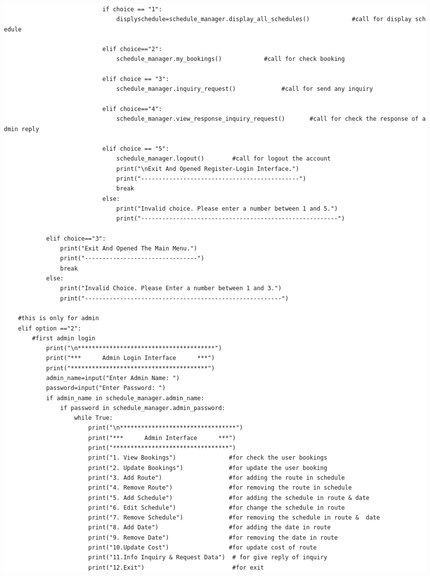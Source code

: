                                 if choice == "1":
                                    displyschedule=schedule_manager.display_all_schedules()            #call for display schedule
                                    
                                elif choice=="2":
                                    schedule_manager.my_bookings()            #call for check booking
            
                                elif choice == "3":
                                    schedule_manager.inquiry_request()             #call for send any inquiry
                                    
                                elif choice=="4":
                                    schedule_manager.view_response_inquiry_request()       #call for check the response of admin reply
            
                                elif choice == "5":
                                    schedule_manager.logout()        #call for logout the account
                                    print("\nExit And Opened Register-Login Interface.")
                                    print("---------------------------------------------")
                                    break
                                else:
                                    print("Invalid choice. Please enter a number between 1 and 5.")
                                    print("--------------------------------------------------------")
                                
                elif choice=="3":
                    print("Exit And Opened The Main Menu.")
                    print("--------------------------------")
                    break
                else:
                    print("Invalid Choice. Please Enter a number between 1 and 3.")
                    print("--------------------------------------------------------")
        
        #this is only for admin             
        elif option =="2":
            #first admin login
                print("\n***************************************")
                print("***      Admin Login Interface      ***")
                print("***************************************")
                admin_name=input("Enter Admin Name: ")
                password=input("Enter Password: ")
                if admin_name in schedule_manager.admin_name:
                    if password in schedule_manager.admin_password:
                        while True:
                            print("\n*********************************")
                            print("***      Admin Interface      ***")
                            print("*********************************")
                            print("1. View Bookings")               #for check the user bookings
                            print("2. Update Bookings")             #for update the user booking
                            print("3. Add Route")                   #for adding the route in schedule
                            print("4. Remove Route")                #for removing the route in schedule
                            print("5. Add Schedule")                #for adding the schedule in route & date
                            print("6. Edit Schedule")               #for change the schedule in route 
                            print("7. Remove Schedule")             #for removing the schedule in route &  date
                            print("8. Add Date")                    #for adding the date in route 
                            print("9. Remove Date")                 #for removing the date in route
                            print("10.Update Cost")                 #for update cost of route
                            print("11.Info Inquiry & Request Data")  # for give reply of inquiry
                            print("12.Exit")                         #for exit
                    